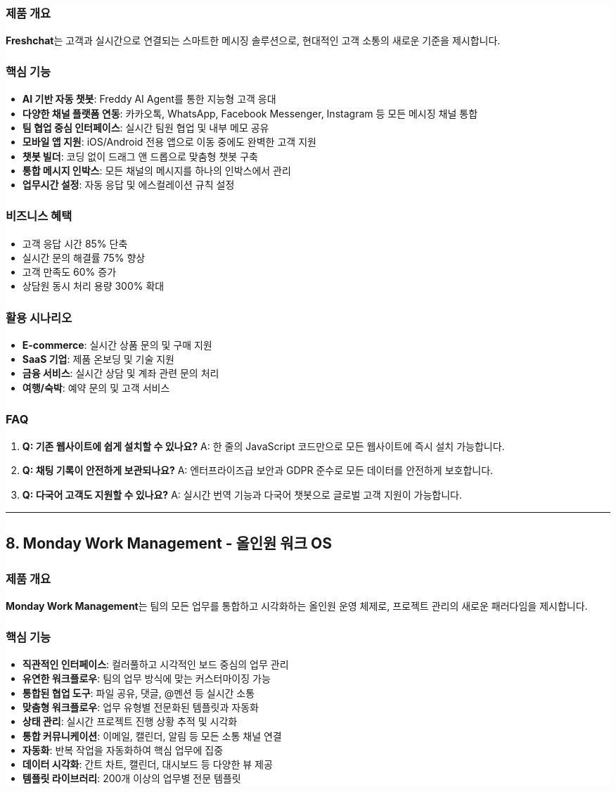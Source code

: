 ### 제품 개요
**Freshchat**는 고객과 실시간으로 연결되는 스마트한 메시징 솔루션으로, 현대적인 고객 소통의 새로운 기준을 제시합니다.

### 핵심 기능
- **AI 기반 자동 챗봇**: Freddy AI Agent를 통한 지능형 고객 응대
- **다양한 채널 플랫폼 연동**: 카카오톡, WhatsApp, Facebook Messenger, Instagram 등 모든 메시징 채널 통합
- **팀 협업 중심 인터페이스**: 실시간 팀원 협업 및 내부 메모 공유
- **모바일 앱 지원**: iOS/Android 전용 앱으로 이동 중에도 완벽한 고객 지원
- **챗봇 빌더**: 코딩 없이 드래그 앤 드롭으로 맞춤형 챗봇 구축
- **통합 메시지 인박스**: 모든 채널의 메시지를 하나의 인박스에서 관리
- **업무시간 설정**: 자동 응답 및 에스컬레이션 규칙 설정

### 비즈니스 혜택
- 고객 응답 시간 85% 단축
- 실시간 문의 해결률 75% 향상
- 고객 만족도 60% 증가
- 상담원 동시 처리 용량 300% 확대

### 활용 시나리오
- **E-commerce**: 실시간 상품 문의 및 구매 지원
- **SaaS 기업**: 제품 온보딩 및 기술 지원
- **금융 서비스**: 실시간 상담 및 계좌 관련 문의 처리
- **여행/숙박**: 예약 문의 및 고객 서비스

### FAQ
1. **Q: 기존 웹사이트에 쉽게 설치할 수 있나요?**
   A: 한 줄의 JavaScript 코드만으로 모든 웹사이트에 즉시 설치 가능합니다.

2. **Q: 채팅 기록이 안전하게 보관되나요?**
   A: 엔터프라이즈급 보안과 GDPR 준수로 모든 데이터를 안전하게 보호합니다.

3. **Q: 다국어 고객도 지원할 수 있나요?**
   A: 실시간 번역 기능과 다국어 챗봇으로 글로벌 고객 지원이 가능합니다.

---

## 8. Monday Work Management - 올인원 워크 OS

### 제품 개요
**Monday Work Management**는 팀의 모든 업무를 통합하고 시각화하는 올인원 운영 체제로, 프로젝트 관리의 새로운 패러다임을 제시합니다.

### 핵심 기능
- **직관적인 인터페이스**: 컬러풀하고 시각적인 보드 중심의 업무 관리
- **유연한 워크플로우**: 팀의 업무 방식에 맞는 커스터마이징 가능
- **통합된 협업 도구**: 파일 공유, 댓글, @멘션 등 실시간 소통
- **맞춤형 워크플로우**: 업무 유형별 전문화된 템플릿과 자동화
- **상태 관리**: 실시간 프로젝트 진행 상황 추적 및 시각화
- **통합 커뮤니케이션**: 이메일, 캘린더, 알림 등 모든 소통 채널 연결
- **자동화**: 반복 작업을 자동화하여 핵심 업무에 집중
- **데이터 시각화**: 간트 차트, 캘린더, 대시보드 등 다양한 뷰 제공
- **템플릿 라이브러리**: 200개 이상의 업무별 전문 템플릿
